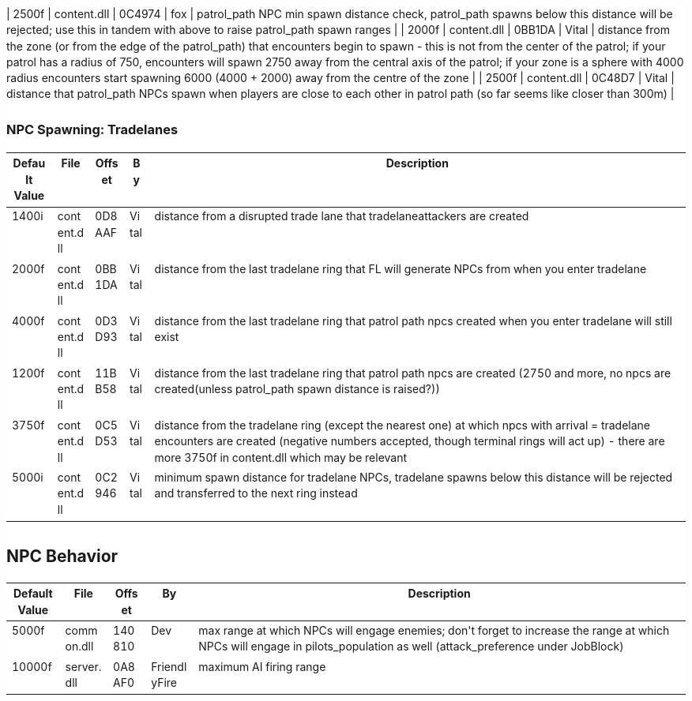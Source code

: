 | 2500f         | content.dll | 0C4974 | fox   | patrol_path NPC min spawn distance check, patrol_path spawns below this distance will be rejected; use this in tandem with above to raise patrol_path spawn ranges                                                                                                                                                                                                        |
| 2000f         | content.dll | 0BB1DA | Vital | distance from the zone (or from the edge of the patrol_path) that encounters begin to spawn - this is not from the center of the patrol; if your patrol has a radius of 750, encounters will spawn 2750 away from the central axis of the patrol; if your zone is a sphere with 4000 radius encounters start spawning 6000 (4000 + 2000) away from the centre of the zone |
| 2500f         | content.dll | 0C48D7 | Vital | distance that patrol_path NPCs spawn when players are close to each other in patrol path (so far seems like closer than 300m)                                                                                                                                                                                                                                             |

### NPC Spawning: Tradelanes

| Default Value | File        | Offset | By    | Description                                                                                                                                                                                                                                        |
| ------------- | ----------- | ------ | ----- | -------------------------------------------------------------------------------------------------------------------------------------------------------------------------------------------------------------------------------------------------- |
| 1400i         | content.dll | 0D8AAF | Vital | distance from a disrupted trade lane that tradelaneattackers are created                                                                                                                                                                           |
| 2000f         | content.dll | 0BB1DA | Vital | distance from the last tradelane ring that FL will generate NPCs from when you enter tradelane                                                                                                                                                     |
| 4000f         | content.dll | 0D3D93 | Vital | distance from the last tradelane ring that patrol path npcs created when you enter tradelane will still exist                                                                                                                                      |
| 1200f         | content.dll | 11BB58 | Vital | distance from the last tradelane ring that patrol path npcs are created (2750 and more, no npcs are created(unless patrol_path spawn distance is raised?))                                                                                         |
| 3750f         | content.dll | 0C5D53 | Vital | distance from the tradelane ring (except the nearest one) at which npcs with arrival = tradelane encounters are created (negative numbers accepted, though terminal rings will act up) - there are more 3750f in content.dll which may be relevant |
| 5000i         | content.dll | 0C2946 | Vital | minimum spawn distance for tradelane NPCs, tradelane spawns below this distance will be rejected and transferred to the next ring instead                                                                                                          |

## NPC Behavior

| Default Value                                                                                                                                          | File        | Offset             | By                   | Description                                                                                                                                                                                                                                                                                                                                 |
| ------------------------------------------------------------------------------------------------------------------------------------------------------ | ----------- | ------------------ | -------------------- | ------------------------------------------------------------------------------------------------------------------------------------------------------------------------------------------------------------------------------------------------------------------------------------------------------------------------------------------- |
| 5000f                                                                                                                                                  | common.dll  | 140810             | Dev                  | max range at which NPCs will engage enemies; don't forget to increase the range at which NPCs will engage in pilots_population as well (attack_preference under JobBlock)                                                                                                                                                                   |
| 10000f                                                                                                                                                 | server.dll  | 0A8AF0             | FriendlyFire         | maximum AI firing range                                                                                                                                                                                                                                                                                                                     |